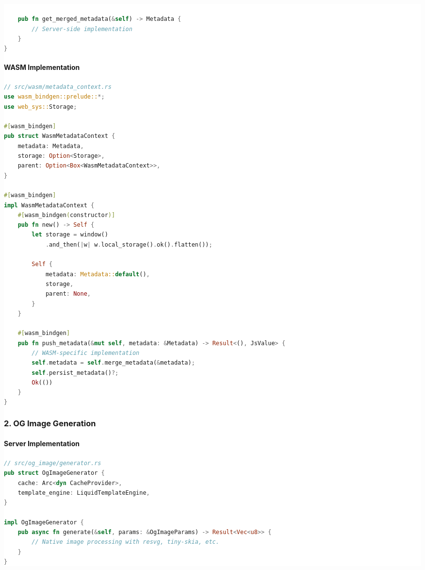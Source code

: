 ```rust
    
    pub fn get_merged_metadata(&self) -> Metadata {
        // Server-side implementation
    }
}
```

#### **WASM Implementation**
```rust
// src/wasm/metadata_context.rs
use wasm_bindgen::prelude::*;
use web_sys::Storage;

#[wasm_bindgen]
pub struct WasmMetadataContext {
    metadata: Metadata,
    storage: Option<Storage>,
    parent: Option<Box<WasmMetadataContext>>,
}

#[wasm_bindgen]
impl WasmMetadataContext {
    #[wasm_bindgen(constructor)]
    pub fn new() -> Self {
        let storage = window()
            .and_then(|w| w.local_storage().ok().flatten());
            
        Self {
            metadata: Metadata::default(),
            storage,
            parent: None,
        }
    }
    
    #[wasm_bindgen]
    pub fn push_metadata(&mut self, metadata: &Metadata) -> Result<(), JsValue> {
        // WASM-specific implementation
        self.metadata = self.merge_metadata(&metadata);
        self.persist_metadata()?;
        Ok(())
    }
}
```

### **2. OG Image Generation**

#### **Server Implementation**
```rust
// src/og_image/generator.rs
pub struct OgImageGenerator {
    cache: Arc<dyn CacheProvider>,
    template_engine: LiquidTemplateEngine,
}

impl OgImageGenerator {
    pub async fn generate(&self, params: &OgImageParams) -> Result<Vec<u8>> {
        // Native image processing with resvg, tiny-skia, etc.
    }
}
```
